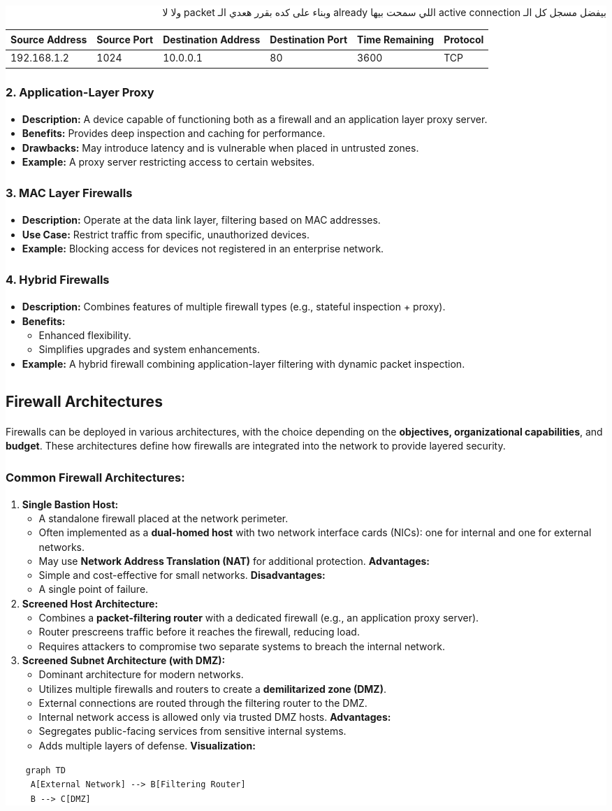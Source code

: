 <div dir="rtl"> 

بيفضل مسجل كل الـ active connection اللي سمحت بيها already وبناء على كده بقرر هعدي الـ packet ولا لا 

</div> 

|Source Address|Source Port|Destination Address|Destination Port|Time Remaining|Protocol|
|---|---|---|---|---|---|
|192.168.1.2|1024|10.0.0.1|80|3600|TCP|

### 2. Application-Layer Proxy
- **Description:** A device capable of functioning both as a firewall and an application layer proxy server.
- **Benefits:** Provides deep inspection and caching for performance.
- **Drawbacks:** May introduce latency and is vulnerable when placed in untrusted zones.
- **Example:** A proxy server restricting access to certain websites.
### 3. MAC Layer Firewalls
- **Description:** Operate at the data link layer, filtering based on MAC addresses.
- **Use Case:** Restrict traffic from specific, unauthorized devices.
- **Example:** Blocking access for devices not registered in an enterprise network.
### 4. Hybrid Firewalls
- **Description:** Combines features of multiple firewall types (e.g., stateful inspection + proxy).
- **Benefits:**
    - Enhanced flexibility.
    - Simplifies upgrades and system enhancements.
- **Example:** A hybrid firewall combining application-layer filtering with dynamic packet inspection.
## Firewall Architectures
Firewalls can be deployed in various architectures, with the choice depending on the **objectives, organizational capabilities**, and **budget**. These architectures define how firewalls are integrated into the network to provide layered security.
### Common Firewall Architectures:
1. **Single Bastion Host:**
    - A standalone firewall placed at the network perimeter.
    - Often implemented as a **dual-homed host** with two network interface cards (NICs): one for internal and one for external networks.
    - May use **Network Address Translation (NAT)** for additional protection.
    **Advantages:**
    - Simple and cost-effective for small networks.
    **Disadvantages:**
    - A single point of failure.
2. **Screened Host Architecture:**
    - Combines a **packet-filtering router** with a dedicated firewall (e.g., an application proxy server).
    - Router prescreens traffic before it reaches the firewall, reducing load.
    - Requires attackers to compromise two separate systems to breach the internal network.
3. **Screened Subnet Architecture (with DMZ):**
    - Dominant architecture for modern networks.
    - Utilizes multiple firewalls and routers to create a **demilitarized zone (DMZ)**.
    - External connections are routed through the filtering router to the DMZ.
    - Internal network access is allowed only via trusted DMZ hosts.
    **Advantages:**
    - Segregates public-facing services from sensitive internal systems.
    - Adds multiple layers of defense.
    **Visualization:**
```mermaid  
    graph TD
     A[External Network] --> B[Filtering Router]
     B --> C[DMZ]
```